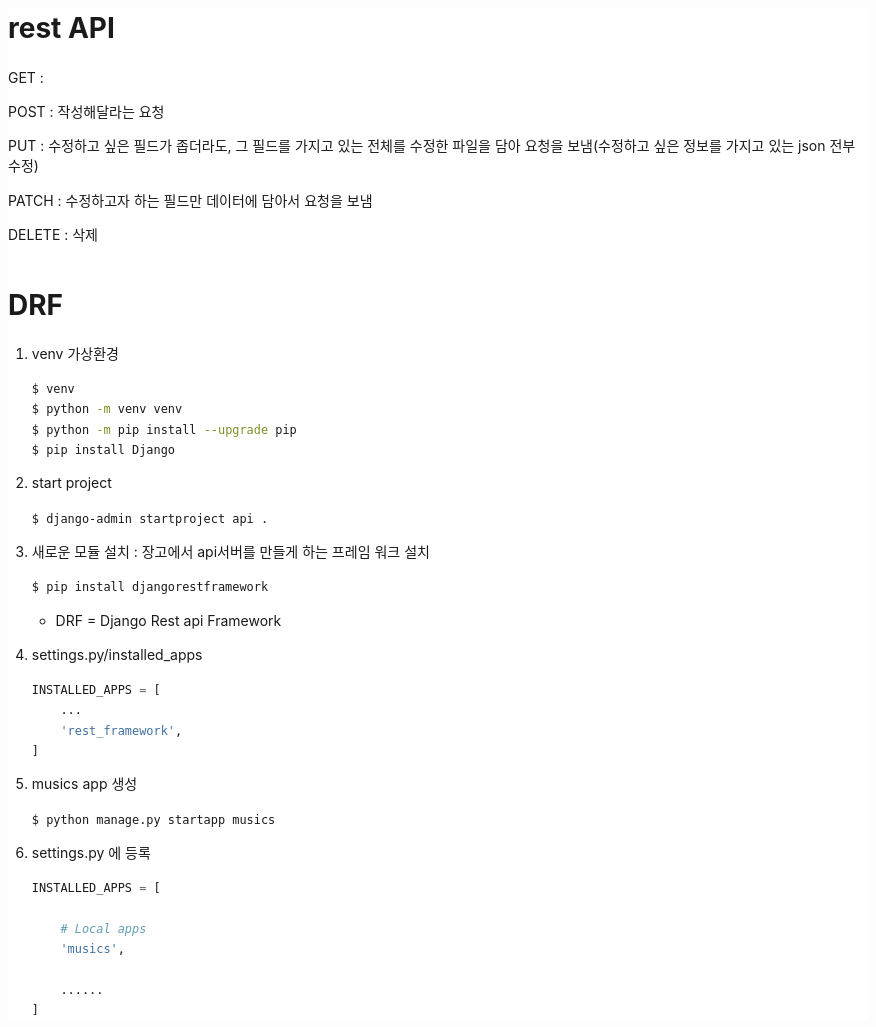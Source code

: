 # rest API

GET : 

POST : 작성해달라는 요청

PUT : 수정하고 싶은 필드가 좁더라도, 그 필드를 가지고 있는 전체를 수정한 파일을 담아 요청을 보냄(수정하고 싶은 정보를 가지고 있는 json 전부 수정)

PATCH : 수정하고자 하는 필드만 데이터에 담아서 요청을 보냄 

DELETE : 삭제

# DRF

1. venv 가상환경

   ```bash
   $ venv
   $ python -m venv venv
   $ python -m pip install --upgrade pip
   $ pip install Django
   ```

2. start project

   ```bash
   $ django-admin startproject api .
   ```

3. 새로운 모듈 설치 : 장고에서 api서버를 만들게 하는 프레임 워크 설치

   ```bash
   $ pip install djangorestframework
   ```

   - DRF = Django Rest api Framework

4. settings.py/installed_apps

   ```python
   INSTALLED_APPS = [
       ...
       'rest_framework',
   ]
   
   ```

5. musics app 생성

   ```bash
   $ python manage.py startapp musics
   ```

6. settings.py 에 등록

   ```python
   INSTALLED_APPS = [
   
       # Local apps
       'musics',
       
       ......
   ]
   ```
